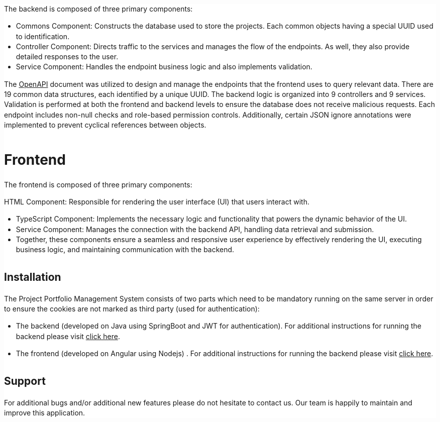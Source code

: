 The backend is composed of three primary components:
- Commons Component: Constructs the database used to store the projects. Each common objects having a special UUID used to identification. 
- Controller Component: Directs traffic to the services and manages the flow of the endpoints. As well, they also provide detailed responses to the user.
- Service Component: Handles the endpoint business logic and also implements validation.

The [OpenAPI](openapi.yml) document was utilized to design and manage the endpoints that the frontend uses to query relevant data. There are 19 common data structures, each identified by a unique UUID. The backend logic is organized into 9 controllers and 9 services. Validation is performed at both the frontend and backend levels to ensure the database does not receive malicious requests. Each endpoint includes non-null checks and role-based permission controls. Additionally, certain JSON ignore annotations were implemented to prevent cyclical references between objects.

# Frontend
The frontend is composed of three primary components:

HTML Component: Responsible for rendering the user interface (UI) that users interact with.
- TypeScript Component: Implements the necessary logic and functionality that powers the dynamic behavior of the UI.
- Service Component: Manages the connection with the backend API, handling data retrieval and submission.
- Together, these components ensure a seamless and responsive user experience by effectively rendering the UI, executing business logic, and maintaining communication with the backend.

## Installation

The Project Portfolio Management System consists of two parts which need to be mandatory running on the same server in
order to ensure the cookies are not marked as third party (used for authentication):

- The backend (developed on Java using SpringBoot and JWT for authentication). For additional instructions for running
  the backend please
  visit [click here](https://gitlab.ewi.tudelft.nl/cse2000-software-project/2023-2024/cluster-b/02a/backend/-/blob/main/README.md?ref_type=heads).

- The frontend (developed on Angular using Nodejs) . For additional instructions for running the backend please
  visit [click here](https://gitlab.ewi.tudelft.nl/cse2000-software-project/2023-2024/cluster-b/02a/frontend/-/blob/main/README.md?ref_type=heads).

## Support

For additional bugs and/or additional new features please do not hesitate to contact us. Our team is happily to maintain
and improve this application.

